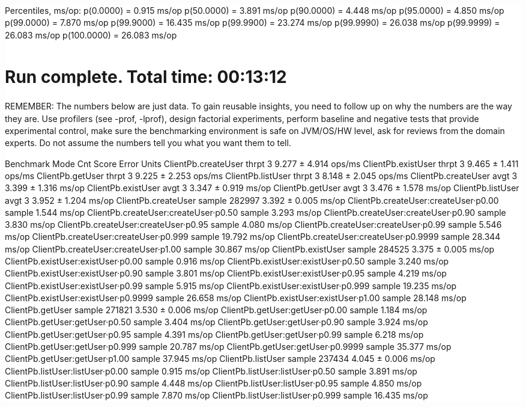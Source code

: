   Percentiles, ms/op:
      p(0.0000) =      0.915 ms/op
     p(50.0000) =      3.891 ms/op
     p(90.0000) =      4.448 ms/op
     p(95.0000) =      4.850 ms/op
     p(99.0000) =      7.870 ms/op
     p(99.9000) =     16.435 ms/op
     p(99.9900) =     23.274 ms/op
     p(99.9990) =     26.038 ms/op
     p(99.9999) =     26.083 ms/op
    p(100.0000) =     26.083 ms/op


# Run complete. Total time: 00:13:12

REMEMBER: The numbers below are just data. To gain reusable insights, you need to follow up on
why the numbers are the way they are. Use profilers (see -prof, -lprof), design factorial
experiments, perform baseline and negative tests that provide experimental control, make sure
the benchmarking environment is safe on JVM/OS/HW level, ask for reviews from the domain experts.
Do not assume the numbers tell you what you want them to tell.

Benchmark                                 Mode     Cnt   Score   Error   Units
ClientPb.createUser                      thrpt       3   9.277 ± 4.914  ops/ms
ClientPb.existUser                       thrpt       3   9.465 ± 1.411  ops/ms
ClientPb.getUser                         thrpt       3   9.225 ± 2.253  ops/ms
ClientPb.listUser                        thrpt       3   8.148 ± 2.045  ops/ms
ClientPb.createUser                       avgt       3   3.399 ± 1.316   ms/op
ClientPb.existUser                        avgt       3   3.347 ± 0.919   ms/op
ClientPb.getUser                          avgt       3   3.476 ± 1.578   ms/op
ClientPb.listUser                         avgt       3   3.952 ± 1.204   ms/op
ClientPb.createUser                     sample  282997   3.392 ± 0.005   ms/op
ClientPb.createUser:createUser·p0.00    sample           1.544           ms/op
ClientPb.createUser:createUser·p0.50    sample           3.293           ms/op
ClientPb.createUser:createUser·p0.90    sample           3.830           ms/op
ClientPb.createUser:createUser·p0.95    sample           4.080           ms/op
ClientPb.createUser:createUser·p0.99    sample           5.546           ms/op
ClientPb.createUser:createUser·p0.999   sample          19.792           ms/op
ClientPb.createUser:createUser·p0.9999  sample          28.344           ms/op
ClientPb.createUser:createUser·p1.00    sample          30.867           ms/op
ClientPb.existUser                      sample  284525   3.375 ± 0.005   ms/op
ClientPb.existUser:existUser·p0.00      sample           0.916           ms/op
ClientPb.existUser:existUser·p0.50      sample           3.240           ms/op
ClientPb.existUser:existUser·p0.90      sample           3.801           ms/op
ClientPb.existUser:existUser·p0.95      sample           4.219           ms/op
ClientPb.existUser:existUser·p0.99      sample           5.915           ms/op
ClientPb.existUser:existUser·p0.999     sample          19.235           ms/op
ClientPb.existUser:existUser·p0.9999    sample          26.658           ms/op
ClientPb.existUser:existUser·p1.00      sample          28.148           ms/op
ClientPb.getUser                        sample  271821   3.530 ± 0.006   ms/op
ClientPb.getUser:getUser·p0.00          sample           1.184           ms/op
ClientPb.getUser:getUser·p0.50          sample           3.404           ms/op
ClientPb.getUser:getUser·p0.90          sample           3.924           ms/op
ClientPb.getUser:getUser·p0.95          sample           4.391           ms/op
ClientPb.getUser:getUser·p0.99          sample           6.218           ms/op
ClientPb.getUser:getUser·p0.999         sample          20.787           ms/op
ClientPb.getUser:getUser·p0.9999        sample          35.377           ms/op
ClientPb.getUser:getUser·p1.00          sample          37.945           ms/op
ClientPb.listUser                       sample  237434   4.045 ± 0.006   ms/op
ClientPb.listUser:listUser·p0.00        sample           0.915           ms/op
ClientPb.listUser:listUser·p0.50        sample           3.891           ms/op
ClientPb.listUser:listUser·p0.90        sample           4.448           ms/op
ClientPb.listUser:listUser·p0.95        sample           4.850           ms/op
ClientPb.listUser:listUser·p0.99        sample           7.870           ms/op
ClientPb.listUser:listUser·p0.999       sample          16.435           ms/op